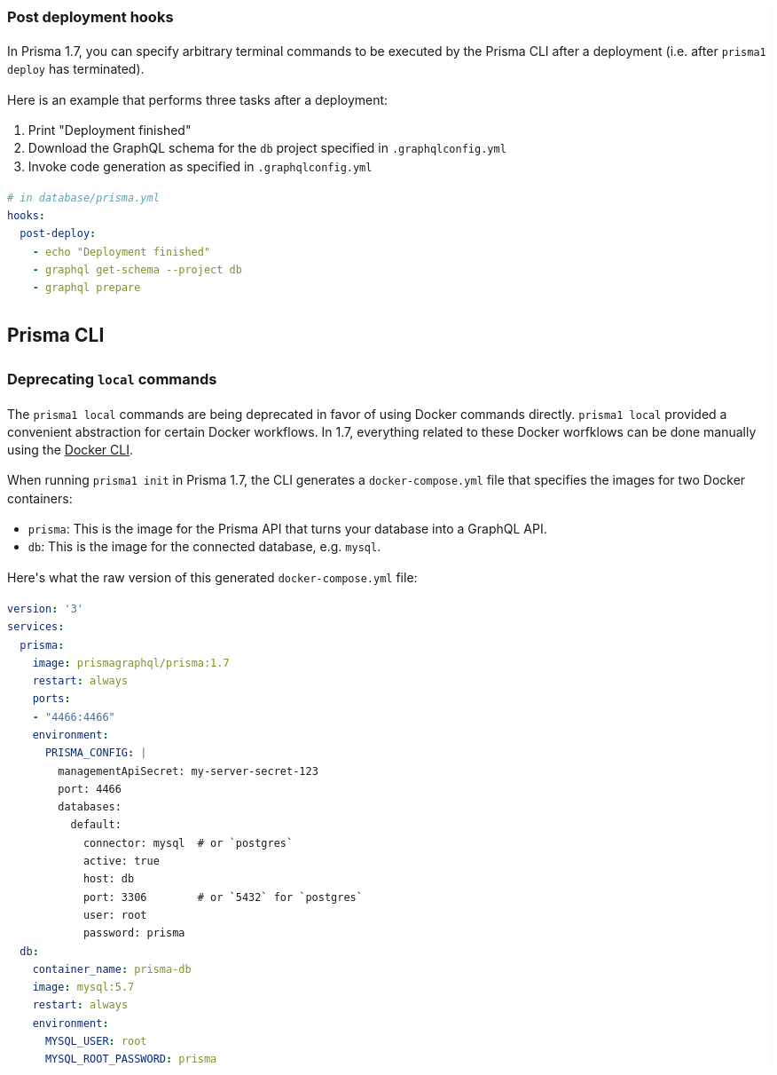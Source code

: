 ### Post deployment hooks

In Prisma 1.7, you can specify arbitrary terminal commands to be executed by the Prisma CLI after a deployment (i.e. after `prisma1 deploy` has terminated).

Here is an example that performs three tasks after a deployment:

1. Print "Deployment finished"
1. Download the GraphQL schema for the `db` project specified in `.graphqlconfig.yml`
1. Invoke code generation as specified in `.graphqlconfig.yml`

```yml
# in database/prisma.yml
hooks:
  post-deploy:
    - echo "Deployment finished"
    - graphql get-schema --project db
    - graphql prepare
```

## Prisma CLI

### Deprecating `local` commands

The `prisma1 local` commands are being deprecated in favor of using Docker commands directly. `prisma1 local` provided a convenient abstraction for certain Docker workflows. In 1.7, everything related to these Docker worfklows can be done manually using the [Docker CLI](https://docs.docker.com/engine/reference/commandline/cli/).

When running `prisma1 init` in Prisma 1.7, the CLI generates a `docker-compose.yml` file that specifies the images for two Docker containers:

- `prisma`: This is the image for the Prisma API that turns your database into a GraphQL API.
- `db`: This is the image for the connected database, e.g. `mysql`.

Here's what the raw version of this generated `docker-compose.yml` file:

```yml
version: '3'
services:
  prisma:
    image: prismagraphql/prisma:1.7
    restart: always
    ports:
    - "4466:4466"
    environment:
      PRISMA_CONFIG: |
        managementApiSecret: my-server-secret-123
        port: 4466
        databases:
          default:
            connector: mysql  # or `postgres`
            active: true
            host: db
            port: 3306        # or `5432` for `postgres`
            user: root
            password: prisma
  db:
    container_name: prisma-db
    image: mysql:5.7
    restart: always
    environment:
      MYSQL_USER: root
      MYSQL_ROOT_PASSWORD: prisma
```

